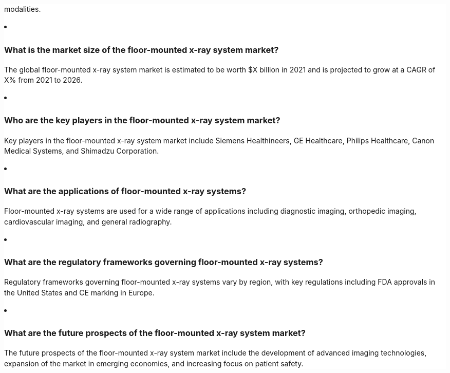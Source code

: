 modalities.</p> </li> <li> <h3>What is the market size of the floor-mounted x-ray system market?</h3> <p>The global floor-mounted x-ray system market is estimated to be worth $X billion in 2021 and is projected to grow at a CAGR of X% from 2021 to 2026.</p> </li> <li> <h3>Who are the key players in the floor-mounted x-ray system market?</h3> <p>Key players in the floor-mounted x-ray system market include Siemens Healthineers, GE Healthcare, Philips Healthcare, Canon Medical Systems, and Shimadzu Corporation.</p> </li> <li> <h3>What are the applications of floor-mounted x-ray systems?</h3> <p>Floor-mounted x-ray systems are used for a wide range of applications including diagnostic imaging, orthopedic imaging, cardiovascular imaging, and general radiography.</p> </li> <li> <h3>What are the regulatory frameworks governing floor-mounted x-ray systems?</h3> <p>Regulatory frameworks governing floor-mounted x-ray systems vary by region, with key regulations including FDA approvals in the United States and CE marking in Europe.</p> </li> <li> <h3>What are the future prospects of the floor-mounted x-ray system market?</h3> <p>The future prospects of the floor-mounted x-ray system market include the development of advanced imaging technologies, expansion of the market in emerging economies, and increasing focus on patient safety.</p> </li></ol></body></html></strong></p>

